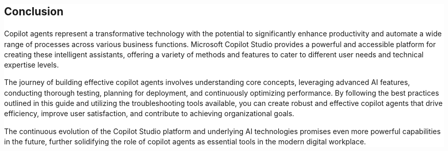 ## Conclusion

Copilot agents represent a transformative technology with the potential to significantly enhance productivity and automate a wide range of processes across various business functions. Microsoft Copilot Studio provides a powerful and accessible platform for creating these intelligent assistants, offering a variety of methods and features to cater to different user needs and technical expertise levels.

The journey of building effective copilot agents involves understanding core concepts, leveraging advanced AI features, conducting thorough testing, planning for deployment, and continuously optimizing performance. By following the best practices outlined in this guide and utilizing the troubleshooting tools available, you can create robust and effective copilot agents that drive efficiency, improve user satisfaction, and contribute to achieving organizational goals.

The continuous evolution of the Copilot Studio platform and underlying AI technologies promises even more powerful capabilities in the future, further solidifying the role of copilot agents as essential tools in the modern digital workplace.